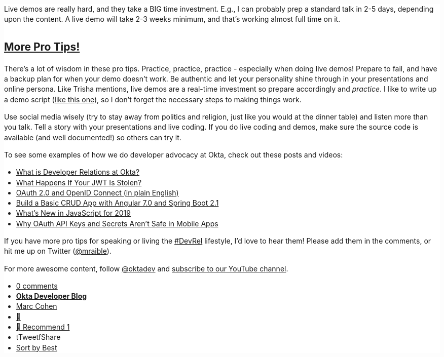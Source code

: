 Live demos are really hard, and they take a BIG time investment. E.g., I can probably prep a standard talk in 2-5 days, depending upon the content. A live demo will take 2-3 weeks minimum, and that’s working almost full time on it.

## [More Pro Tips!](https://developer.okta.com/blog/2019/01/28/developer-relations-pro-tips#more-pro-tips)

There’s a lot of wisdom in these pro tips. Practice, practice, practice - especially when doing live demos! Prepare to fail, and have a backup plan for when your demo doesn’t work. Be authentic and let your personality shine through in your presentations and online persona. Like Trisha mentions, live demos are a real-time investment so prepare accordingly and *practice*. I like to write up a demo script ([like this one](https://github.com/oktadeveloper/okta-spring-webflux-react-example/blob/react-app/demo.adoc)), so I don’t forget the necessary steps to making things work.

Use social media wisely (try to stay away from politics and religion, just like you would at the dinner table) and listen more than you talk. Tell a story with your presentations and live coding. If you do live coding and demos, make sure the source code is available (and well documented!) so others can try it.

To see some examples of how we do developer advocacy at Okta, check out these posts and videos:

- [What is Developer Relations at Okta?](https://developer.okta.com/blog/2017/08/21/what-is-developer-relations-at-okta)
- [What Happens If Your JWT Is Stolen?](https://developer.okta.com/blog/2018/06/20/what-happens-if-your-jwt-is-stolen)
- [OAuth 2.0 and OpenID Connect (in plain English)](https://youtu.be/996OiexHze0)
- [Build a Basic CRUD App with Angular 7.0 and Spring Boot 2.1](https://youtu.be/HoDzatvGDlI)
- [What’s New in JavaScript for 2019](https://developer.okta.com/blog/2019/01/22/whats-new-in-es2019)
- [Why OAuth API Keys and Secrets Aren’t Safe in Mobile Apps](https://developer.okta.com/blog/2019/01/22/oauth-api-keys-arent-safe-in-mobile-apps)

If you have more pro tips for speaking or living the [#DevRel](https://twitter.com/search?q=%23DevRel) lifestyle, I’d love to hear them! Please add them in the comments, or hit me up on Twitter ([@mraible](https://twitter.com/mraible)).

For more awesome content, follow [@oktadev](https://twitter.com/oktadev) and [subscribe to our YouTube channel](https://www.youtube.com/channel/UC5AMiWqFVFxF1q9Ya1FuZ_Q).

- [0 comments]()
- [**Okta Developer Blog**](https://disqus.com/home/forums/oktadevblog/)
- [Marc Cohen](https://disqus.com/embed/comments/?base=default&f=oktadevblog&t_u=https%3A%2F%2Fdeveloper.okta.com%2Fblog%2F2019%2F01%2F28%2Fdeveloper-relations-pro-tips&t_e=Pro%20Tips%20for%20Developer%20Relations&t_d=%0A%20%20%20%20%20%20%20%20%20%20%20%20%0A%20%20%20%20%20%20%20%20%20%20%20%20Pro%20Tips%20for%20Developer%20Relations%0A%20%20%20%20%20%20%20%20%20%20%20%20%0A%20%20%20%20%20%20%20%20&t_t=Pro%20Tips%20for%20Developer%20Relations&s_o=default#)
- [](https://disqus.com/home/inbox/)
- [ Recommend  1](https://disqus.com/embed/comments/?base=default&f=oktadevblog&t_u=https%3A%2F%2Fdeveloper.okta.com%2Fblog%2F2019%2F01%2F28%2Fdeveloper-relations-pro-tips&t_e=Pro%20Tips%20for%20Developer%20Relations&t_d=%0A%20%20%20%20%20%20%20%20%20%20%20%20%0A%20%20%20%20%20%20%20%20%20%20%20%20Pro%20Tips%20for%20Developer%20Relations%0A%20%20%20%20%20%20%20%20%20%20%20%20%0A%20%20%20%20%20%20%20%20&t_t=Pro%20Tips%20for%20Developer%20Relations&s_o=default#)
- tTweetfShare
- [Sort by Best](https://disqus.com/embed/comments/?base=default&f=oktadevblog&t_u=https%3A%2F%2Fdeveloper.okta.com%2Fblog%2F2019%2F01%2F28%2Fdeveloper-relations-pro-tips&t_e=Pro%20Tips%20for%20Developer%20Relations&t_d=%0A%20%20%20%20%20%20%20%20%20%20%20%20%0A%20%20%20%20%20%20%20%20%20%20%20%20Pro%20Tips%20for%20Developer%20Relations%0A%20%20%20%20%20%20%20%20%20%20%20%20%0A%20%20%20%20%20%20%20%20&t_t=Pro%20Tips%20for%20Developer%20Relations&s_o=default#)
